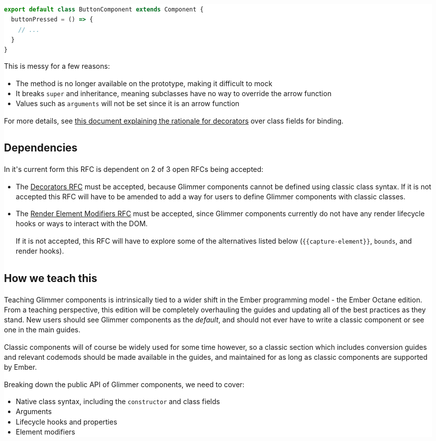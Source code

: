 ```js
export default class ButtonComponent extends Component {
  buttonPressed = () => {
    // ...
  }
}
```

This is messy for a few reasons:

* The method is no longer available on the prototype, making it difficult to
  mock
* It breaks `super` and inheritance, meaning subclasses have no way to override
  the arrow function
* Values such as `arguments` will not be set since it is an arrow function

For more details, see [this document explaining the rationale for decorators](https://github.com/tc39/proposal-decorators/blob/master/bound-decorator-rationale.md)
over class fields for binding.

## Dependencies

In it's current form this RFC is dependent on 2 of 3 open RFCs being accepted:

* The [Decorators RFC](https://github.com/emberjs/rfcs/pull/408) must be
  accepted, because Glimmer components cannot be defined using classic class
  syntax. If it is not accepted this RFC will have to be amended to add a way
  for users to define Glimmer components with classic classes.

* The [Render Element Modifiers RFC](https://github.com/emberjs/rfcs/pull/415)
  must be accepted, since Glimmer components currently do not have any render
  lifecycle hooks or ways to interact with the DOM.

  If it is not accepted, this RFC will have to explore some of the alternatives
  listed below (`{{capture-element}}`, `bounds`, and render hooks).

## How we teach this

Teaching Glimmer components is intrinsically tied to a wider shift in the Ember
programming model - the Ember Octane edition. From a teaching perspective, this
edition will be completely overhauling the guides and updating all of the best
practices as they stand. New users should see Glimmer components as the
_default_, and should not ever have to write a classic component or see one in
the main guides.

Classic components will of course be widely used for some time however, so a
classic section which includes conversion guides and relevant codemods should be
made available in the guides, and maintained for as long as classic components
are supported by Ember.

Breaking down the public API of Glimmer components, we need to cover:

* Native class syntax, including the `constructor` and class fields
* Arguments
* Lifecycle hooks and properties
* Element modifiers
